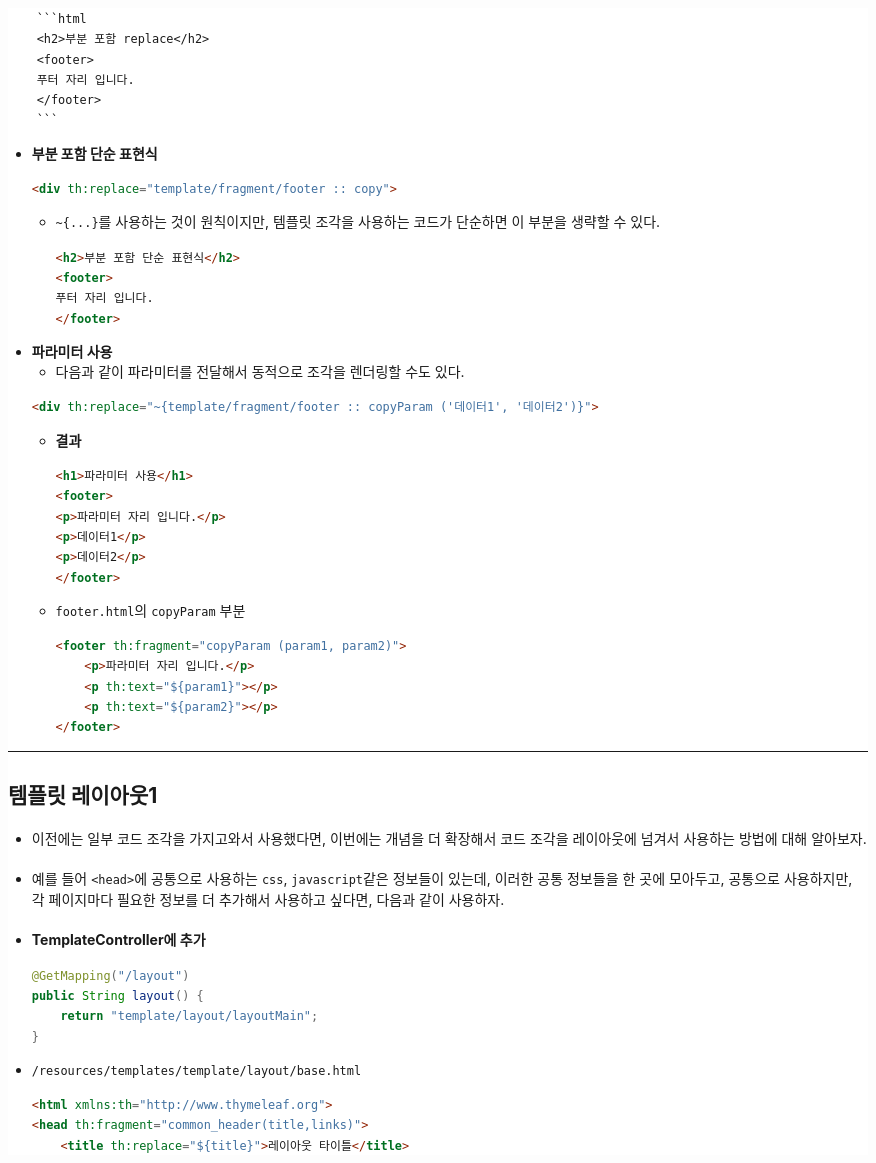         ```html
        <h2>부분 포함 replace</h2>
        <footer>
        푸터 자리 입니다.
        </footer>
        ```
- <b>부분 포함 단순 표현식</b>
    ```html
    <div th:replace="template/fragment/footer :: copy">
    ```
    - `~{...}`를 사용하는 것이 원칙이지만, 템플릿 조각을 사용하는 코드가 단순하면 이 부분을 생략할 수 있다.
        ```html
        <h2>부분 포함 단순 표현식</h2>
        <footer>
        푸터 자리 입니다.
        </footer>
        ```
- <b>파라미터 사용</b>
    - 다음과 같이 파라미터를 전달해서 동적으로 조각을 렌더링할 수도 있다.
    ```html
    <div th:replace="~{template/fragment/footer :: copyParam ('데이터1', '데이터2')}">
    ```
    - <b>결과</b>
        ```html
        <h1>파라미터 사용</h1>
        <footer>
        <p>파라미터 자리 입니다.</p>
        <p>데이터1</p>
        <p>데이터2</p>
        </footer>
        ```
    - `footer.html`의 `copyParam` 부분
        ```html
        <footer th:fragment="copyParam (param1, param2)">
            <p>파라미터 자리 입니다.</p>
            <p th:text="${param1}"></p>
            <p th:text="${param2}"></p>
        </footer>
        ```
___
## 템플릿 레이아웃1
- 이전에는 일부 코드 조각을 가지고와서 사용했다면, 이번에는 개념을 더 확장해서 코드 조각을 레이아웃에 넘겨서 사용하는 방법에 대해 알아보자.<br><br>
- 예를 들어 `<head>`에 공통으로 사용하는 `css`, `javascript`같은 정보들이 있는데, 이러한 공통 정보들을 한 곳에 모아두고, 공통으로 사용하지만, 각 페이지마다 필요한 정보를 더 추가해서 사용하고 싶다면, 다음과 같이 사용하자.<br><br>
- <b>TemplateController에 추가</b>
    ```java
    @GetMapping("/layout")
    public String layout() {
        return "template/layout/layoutMain";
    }
    ```
- `/resources/templates/template/layout/base.html`
    ```html
    <html xmlns:th="http://www.thymeleaf.org">
    <head th:fragment="common_header(title,links)">
        <title th:replace="${title}">레이아웃 타이틀</title>
